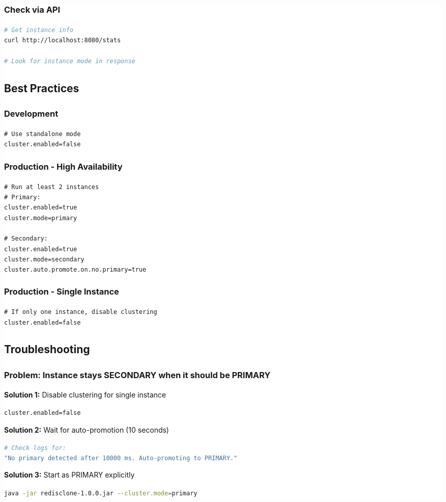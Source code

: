 ### Check via API
```bash
# Get instance info
curl http://localhost:8080/stats

# Look for instance mode in response
```

## Best Practices

### Development
```properties
# Use standalone mode
cluster.enabled=false
```

### Production - High Availability
```properties
# Run at least 2 instances
# Primary:
cluster.enabled=true
cluster.mode=primary

# Secondary:
cluster.enabled=true
cluster.mode=secondary
cluster.auto.promote.on.no.primary=true
```

### Production - Single Instance
```properties
# If only one instance, disable clustering
cluster.enabled=false
```

## Troubleshooting

### Problem: Instance stays SECONDARY when it should be PRIMARY

**Solution 1:** Disable clustering for single instance
```properties
cluster.enabled=false
```

**Solution 2:** Wait for auto-promotion (10 seconds)
```bash
# Check logs for:
"No primary detected after 10000 ms. Auto-promoting to PRIMARY."
```

**Solution 3:** Start as PRIMARY explicitly
```bash
java -jar redisclone-1.0.0.jar --cluster.mode=primary
```

